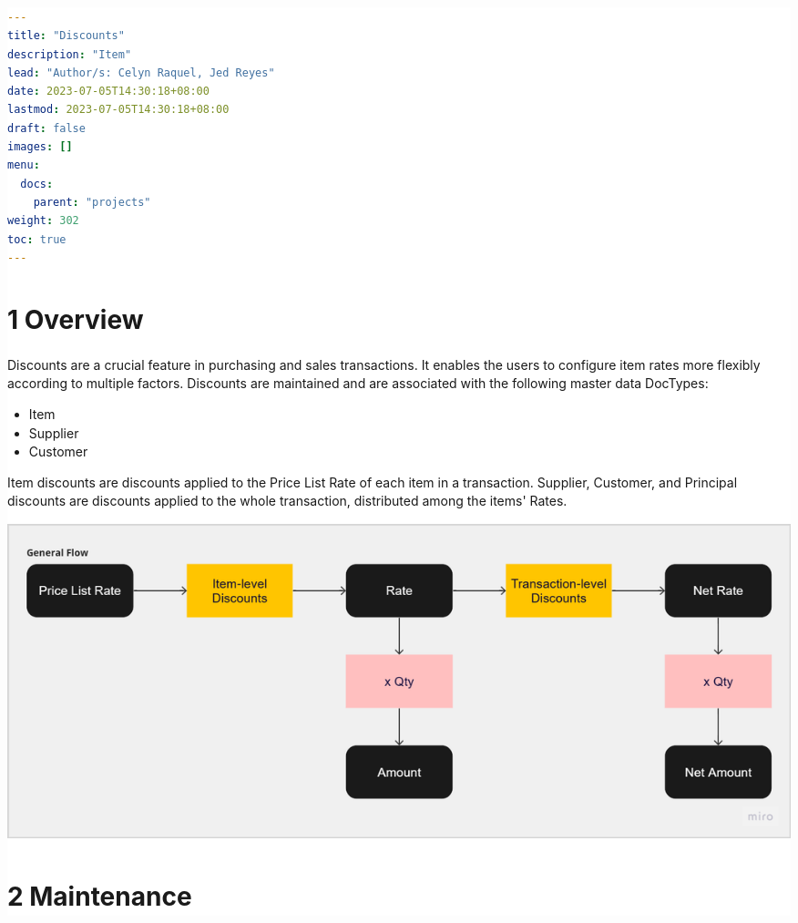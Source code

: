 ```yaml
---
title: "Discounts"
description: "Item"
lead: "Author/s: Celyn Raquel, Jed Reyes"
date: 2023-07-05T14:30:18+08:00
lastmod: 2023-07-05T14:30:18+08:00
draft: false
images: []
menu:
  docs:
    parent: "projects"
weight: 302
toc: true
---
```


# 1 Overview

Discounts are a crucial feature in purchasing and sales transactions. It enables the users to configure item rates more flexibly according to multiple factors. Discounts are maintained and are associated with the following master data DocTypes:

- Item
- Supplier
- Customer

Item discounts are discounts applied to the Price List Rate of each item in a transaction. Supplier, Customer, and Principal discounts are discounts applied to the whole transaction, distributed among the items' Rates.

<img src="discounts_general_flow.png" alt="General Flow" width="100%">

# 2 Maintenance
